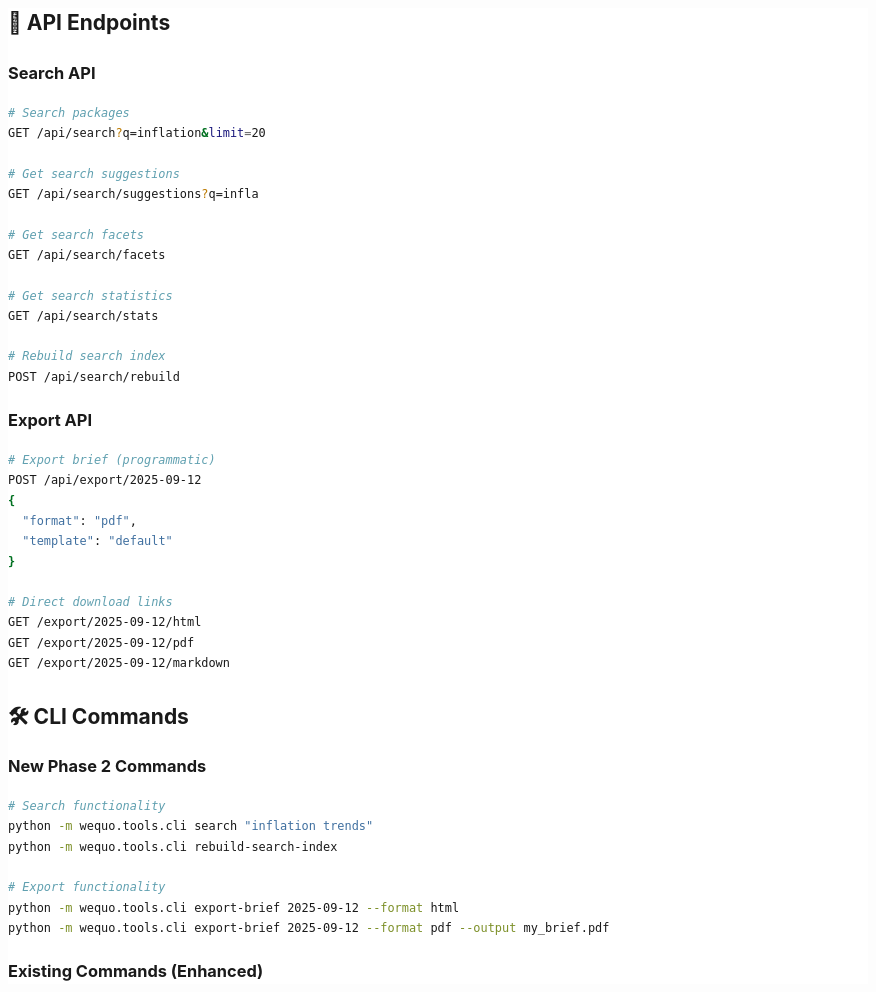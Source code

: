 ## 🔧 API Endpoints

### Search API

```bash
# Search packages
GET /api/search?q=inflation&limit=20

# Get search suggestions
GET /api/search/suggestions?q=infla

# Get search facets
GET /api/search/facets

# Get search statistics
GET /api/search/stats

# Rebuild search index
POST /api/search/rebuild
```

### Export API

```bash
# Export brief (programmatic)
POST /api/export/2025-09-12
{
  "format": "pdf",
  "template": "default"
}

# Direct download links
GET /export/2025-09-12/html
GET /export/2025-09-12/pdf
GET /export/2025-09-12/markdown
```

## 🛠️ CLI Commands

### New Phase 2 Commands

```bash
# Search functionality
python -m wequo.tools.cli search "inflation trends"
python -m wequo.tools.cli rebuild-search-index

# Export functionality
python -m wequo.tools.cli export-brief 2025-09-12 --format html
python -m wequo.tools.cli export-brief 2025-09-12 --format pdf --output my_brief.pdf
```

### Existing Commands (Enhanced)
